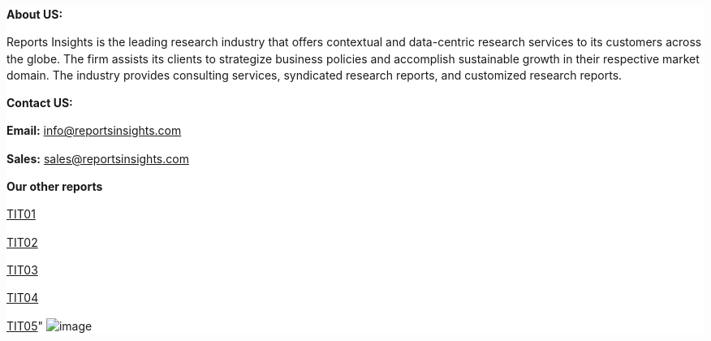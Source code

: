 <strong><strong>About US</strong>:</strong>

Reports Insights is the leading research industry that offers contextual and data-centric research services to its customers across the globe. The firm assists its clients to strategize business policies and accomplish sustainable growth in their respective market domain. The industry provides consulting services, syndicated research reports, and customized research reports.

<strong>Contact US:</strong>

<p class=""""><b>Email:</b> <a href=mailto:info@reportsinsights.com>info@reportsinsights.com</a></p>
<p class=""""><b>Sales:</b> <a href=mailto:sales@reportsinsights.com>sales@reportsinsights.com</a></p>

<strong>Our other reports</strong>

<a href=LIN01>TIT01</a>

<a href=LIN02>TIT02</a>

<a href=LIN03>TIT03</a>

<a href=LIN04>TIT04</a>

<a href=LIN05>TIT05</a>"
![image](https://github.com/user-attachments/assets/5d9dd79b-aa17-4fa1-9e0e-85e2c9870371)
